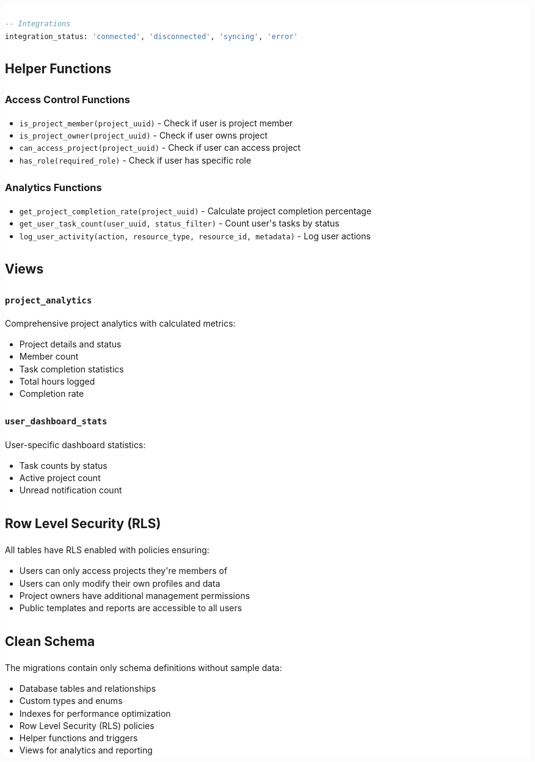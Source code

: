 ```sql

-- Integrations
integration_status: 'connected', 'disconnected', 'syncing', 'error'
```

## Helper Functions

### Access Control Functions
- `is_project_member(project_uuid)` - Check if user is project member
- `is_project_owner(project_uuid)` - Check if user owns project
- `can_access_project(project_uuid)` - Check if user can access project
- `has_role(required_role)` - Check if user has specific role

### Analytics Functions
- `get_project_completion_rate(project_uuid)` - Calculate project completion percentage
- `get_user_task_count(user_uuid, status_filter)` - Count user's tasks by status
- `log_user_activity(action, resource_type, resource_id, metadata)` - Log user actions

## Views

### `project_analytics`
Comprehensive project analytics with calculated metrics:
- Project details and status
- Member count
- Task completion statistics
- Total hours logged
- Completion rate

### `user_dashboard_stats`
User-specific dashboard statistics:
- Task counts by status
- Active project count
- Unread notification count

## Row Level Security (RLS)

All tables have RLS enabled with policies ensuring:
- Users can only access projects they're members of
- Users can only modify their own profiles and data
- Project owners have additional management permissions
- Public templates and reports are accessible to all users

## Clean Schema

The migrations contain only schema definitions without sample data:
- Database tables and relationships
- Custom types and enums
- Indexes for performance optimization
- Row Level Security (RLS) policies
- Helper functions and triggers
- Views for analytics and reporting
